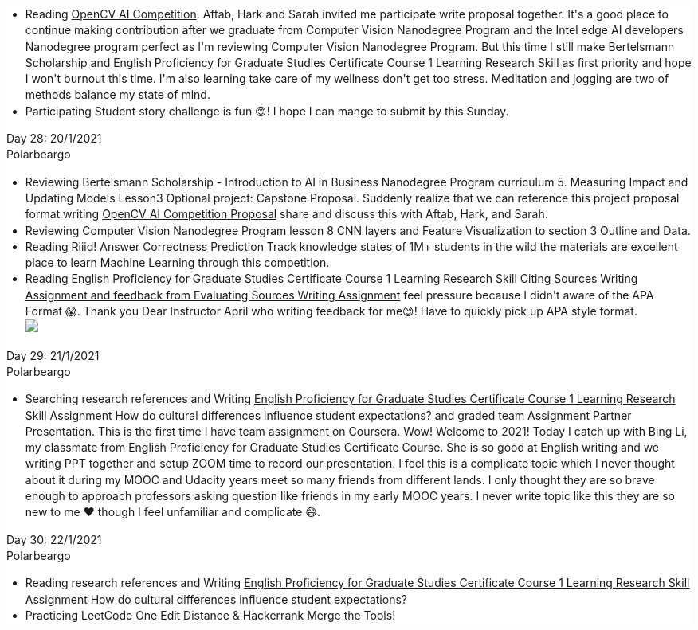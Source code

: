 * Reading [OpenCV AI Competition](https://opencv.org/opencv-ai-competition-2021/). Aftab, Hark and Sarah invited me participate write proposal together. It's a good place to continue making contribution after we graduate from Computer Vision Nanodegree Program and the Intel edge AI developers Nanodegree program perfect as I'm reviewing Computer Vision Nanodegree Program. But this time I still make Bertelsmann Scholarship and [English Proficiency for Graduate Studies Certificate Course 1 Learning Research Skill](https://www.coursera.org/mastertrack/graduate-english-proficiency-asu-cert?utm_campaign=ZWVr4BfkEeuBo8m8_7foAg&utm_medium=email&utm_source=marketing) as first priority and hope I won't burnout this time. I'm also learning take care of my wellness don't get too stress. Meditation and jogging are two of methods balance my state of mind.  
* Participating Student story challenge is fun :blush:! I hope I can mange to submit by this Sunday.

Day 28: 20/1/2021  
Polarbeargo 

* Reviewing Bertelsmann Scholarship - Introduction to AI in Business Nanodegree Program curriculum 5. Measuring Impact and Updating Models Lesson3 Optional project: Capstone Proposal. Suddenly realize that we can reference this project proposal format writing [OpenCV AI Competition Proposal](https://opencv.org/opencv-ai-competition-2021/) share and discuss this with Aftab, Hark, and Sarah.   
* Reviewing Computer Vision Nanodegree Program lesson 8 CNN layers and Feature Visualization to section 3 Outline and Data. 
* Reading [Riiid! Answer Correctness Prediction Track knowledge states of 1M+ students in the wild](https://www.kaggle.com/c/riiid-test-answer-prediction/discussion/209892) the materials are excellent place to learn Machine Learning through this competition.
* Reading [English Proficiency for Graduate Studies Certificate Course 1 Learning Research Skill Citing Sources Writing Assignment
 and feedback from Evaluating Sources Writing Assignment](https://www.coursera.org/mastertrack/graduate-english-proficiency-asu-cert?utm_campaign=ZWVr4BfkEeuBo8m8_7foAg&utm_medium=email&utm_source=marketing) feel pressure because I didn't aware of the APA Format :scream:. Thank you Dear Instructor April who writing feedback for me:blush:! Have to quickly pick up APA style format.      
 ![][image10]

Day 29: 21/1/2021  
Polarbeargo 

* Searching research references and Writing [English Proficiency for Graduate Studies Certificate Course 1 Learning Research Skill](https://www.coursera.org/mastertrack/graduate-english-proficiency-asu-cert?utm_campaign=ZWVr4BfkEeuBo8m8_7foAg&utm_medium=email&utm_source=marketing) Assignment How do cultural differences influence student expectations? and graded team Assignment Partner Presentation. This is the first time I have team assignment on Coursera. Wow! Welcome to 2021! Today I catch up with Bing Li, my classmate from English Proficiency for Graduate Studies Certificate Course. She is so good at English writing and we writing PPT together and setup ZOOM time to record our presentation. I feel this is a complicate topic which I never thought about it during my MOOC and Udacity years meet so many friends from different lands. I only thought they are so brave enough to approach professors asking question like friends in my early MOOC years. I never write topic like this they are so new to me :heart: though I feel unfamiliar and complicate :smile:.  

Day 30: 22/1/2021  
Polarbeargo 

* Reading research references and Writing [English Proficiency for Graduate Studies Certificate Course 1 Learning Research Skill](https://www.coursera.org/mastertrack/graduate-english-proficiency-asu-cert?utm_campaign=ZWVr4BfkEeuBo8m8_7foAg&utm_medium=email&utm_source=marketing) Assignment How do cultural differences influence student expectations?   
* Practicing LeetCode One Edit Distance & Hackerrank Merge the Tools!  


[image1]: ./images/chocolates.jpg   
[image2]: ./images/photo.png
[image3]: ./images/loveLUAProgress.png  
[image4]: ./images/2.png
[image5]: ./images/meeting3.png  
[image6]: ./images/FirstGrade.png
[image7]: ./images/2ndGrade.png  
[image8]: ./images/3rdGrade.png 
[image9]: ./images/comfort.png
[image10]: ./images/APA.png
[image11]: ./images/CS50TasteOfSQL.jpg
[image12]: ./images/IMG_0213.PNG
[image13]: ./images/IMG_0215.png
[image14]: ./images/cute.png
[image15]: ./images/IndoorLocation.png
[image16]: ./images/feedback.png
[image17]: ./images/feedback2.png
[image18]: ./images/linux.png
[image19]: ./images/jam1.png
[image20]: ./images/jam2.png
[image21]: ./images/jam3.png
[image22]: ./images/jam4.png
[image23]: ./images/GD50.png  
[image24]: ./images/DearApril.png
[image25]: ./images/sakura.png  
[image26]: ./images/movie.JPG 
[image27]: ./images/AI-bertelsmannbage.png
[image28]: ./images/KaggleMentor.png
[image29]: ./images/ama1.png
[image30]: ./images/ama2.png  
[image31]: ./images/BertelsmannP3.png
[image32]: ./images/bertelsmannEndParty.png
[image33]: ./images/GraceGuitar.png
[image34]: ./images/hardToSayGoodbye.png
[image35]: ./images/hardToSayGoodbye2.png
[image36]: ./images/bertwlsmann1.png